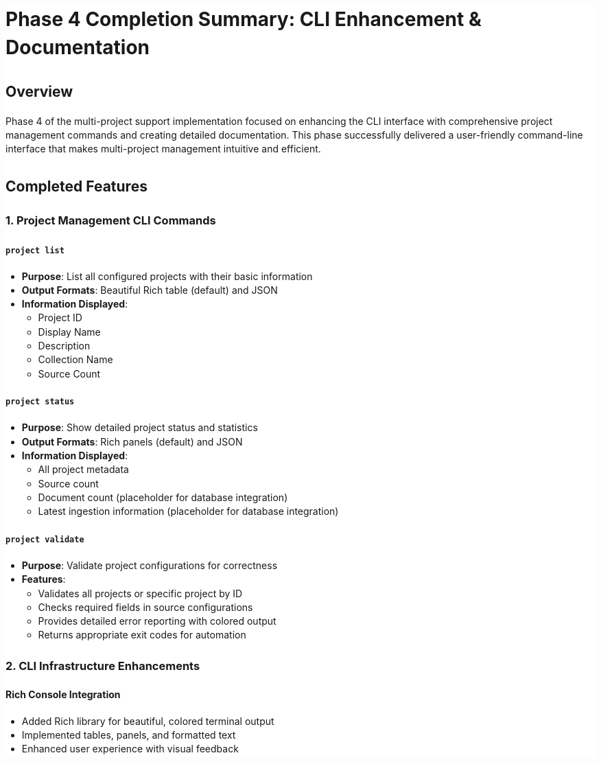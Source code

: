 # Phase 4 Completion Summary: CLI Enhancement & Documentation

## Overview

Phase 4 of the multi-project support implementation focused on enhancing the CLI interface with comprehensive project management commands and creating detailed documentation. This phase successfully delivered a user-friendly command-line interface that makes multi-project management intuitive and efficient.

## Completed Features

### 1. Project Management CLI Commands

#### `project list`

- **Purpose**: List all configured projects with their basic information
- **Output Formats**: Beautiful Rich table (default) and JSON
- **Information Displayed**:
  - Project ID
  - Display Name
  - Description
  - Collection Name
  - Source Count

#### `project status`

- **Purpose**: Show detailed project status and statistics
- **Output Formats**: Rich panels (default) and JSON
- **Information Displayed**:
  - All project metadata
  - Source count
  - Document count (placeholder for database integration)
  - Latest ingestion information (placeholder for database integration)

#### `project validate`

- **Purpose**: Validate project configurations for correctness
- **Features**:
  - Validates all projects or specific project by ID
  - Checks required fields in source configurations
  - Provides detailed error reporting with colored output
  - Returns appropriate exit codes for automation

### 2. CLI Infrastructure Enhancements

#### Rich Console Integration

- Added Rich library for beautiful, colored terminal output
- Implemented tables, panels, and formatted text
- Enhanced user experience with visual feedback
